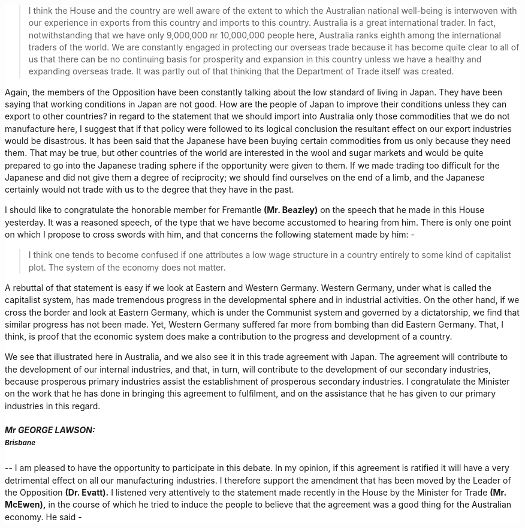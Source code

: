   >I think the House and the country are well aware of the extent to which the Australian national well-being is interwoven with our experience in exports from this country and imports to this country. Australia is a great international trader. In fact, notwithstanding that we have only 9,000,000 nr 10,000,000 people here, Australia ranks eighth among the international traders of the world. We are constantly engaged in protecting our overseas trade because it has become quite clear to all of us that there can be no continuing basis for prosperity and expansion in this country unless we have a healthy and expanding overseas trade. It was partly out of that thinking that the Department of Trade itself was created. 

Again, the members of the Opposition have been constantly talking about the low standard of living in Japan. They have been saying that working conditions in Japan are not good. How are the people of Japan to improve their conditions unless they can export to other countries? in regard to the statement that we should import into Australia only those commodities that we do not manufacture here, I suggest that if that policy were followed to its logical conclusion the resultant effect on our export industries would be disastrous. It has been said that the Japanese have been buying certain commodities from us only because they need them. That may be true, but other countries of the world are interested in the wool and sugar markets and would be quite prepared to go into the Japanese trading sphere if the opportunity were given to them. If we made trading too difficult for the Japanese and did not give them a degree of reciprocity; we should find ourselves on the end of a limb, and the Japanese certainly would not trade with us to the degree that they have in the past. 

I should like to congratulate the honorable member for Fremantle  **(Mr. Beazley)**  on the speech that he made in this House yesterday. It was a reasoned speech, of the type that we have become accustomed to hearing from him. There is only one point on which I propose to cross swords with him, and that concerns the following statement made by him: - 

  >I think one tends to become confused if one attributes a low wage structure in a country entirely to some kind of capitalist plot. The system of the economy does not matter. 

A rebuttal of that statement is easy if we look at Eastern and Western Germany. Western Germany, under what is called the capitalist system, has made tremendous progress in the developmental sphere and in industrial activities. On the other hand, if we cross the border and look at Eastern Germany, which is under the Communist system and governed by a dictatorship, we find that similar progress has not been made. Yet, Western Germany suffered far more from bombing than did Eastern Germany. That, I think, is proof that the economic system does make a contribution to the progress and development of a country. 

We see that illustrated here in Australia, and we also see it in this trade agreement with Japan. The agreement will contribute to the development of our internal industries, and that, in turn, will contribute to the development of our secondary industries, because prosperous primary industries assist the establishment of prosperous secondary industries. I congratulate the Minister on the work that he has done in bringing this agreement to fulfilment, and on the assistance that he has given to our primary industries in this regard. 

##### Mr GEORGE LAWSON:<br><small class="text-muted">Brisbane</small>

-- I am pleased to have the opportunity to participate in this debate. In my opinion, if this agreement is ratified it will have a very detrimental effect on all our manufacturing industries. I therefore support the amendment that has been moved by the Leader of the Opposition  **(Dr. Evatt).**  I listened very attentively to the statement made recently in the House by the Minister for Trade  **(Mr. McEwen),**  in the course of which he tried to induce the people to believe that the agreement was a good thing for the Australian economy. He said - 
